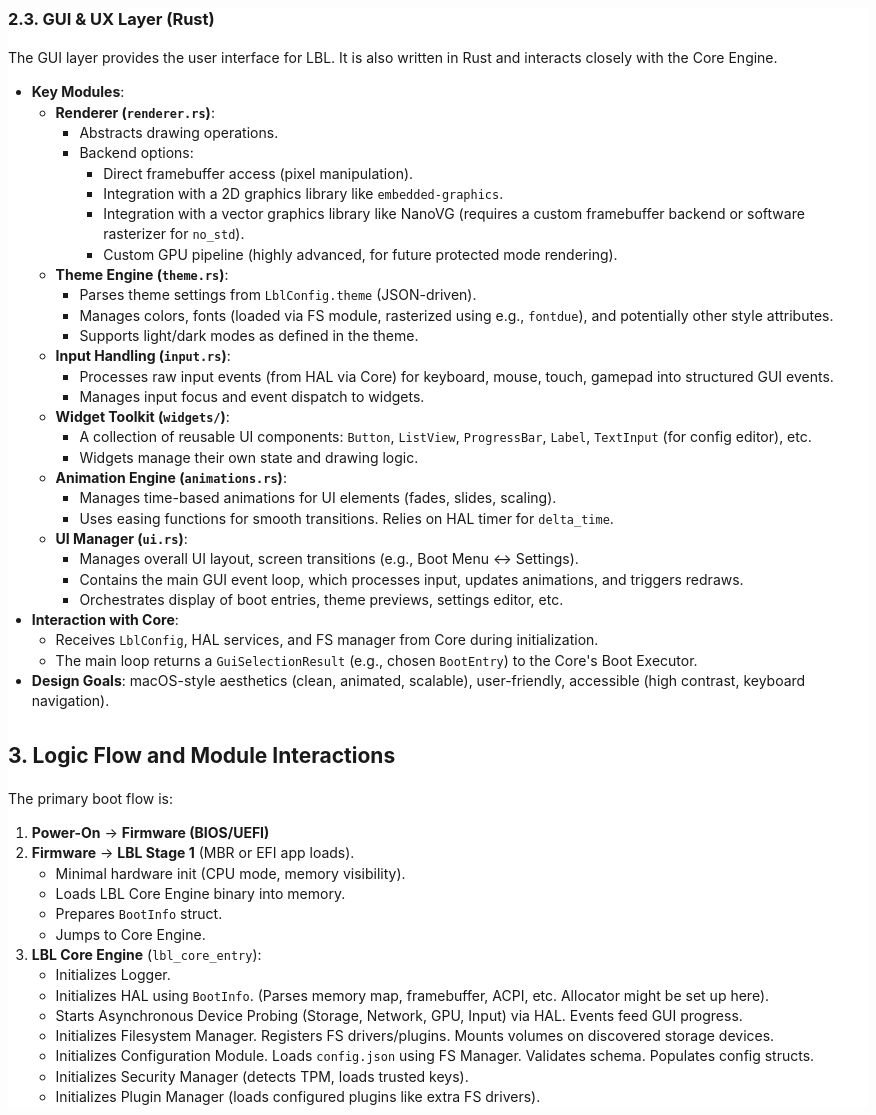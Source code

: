 ### 2.3. GUI & UX Layer (Rust)

The GUI layer provides the user interface for LBL. It is also written in Rust and interacts closely with the Core Engine.

*   **Key Modules**:
    *   **Renderer (`renderer.rs`)**:
        *   Abstracts drawing operations.
        *   Backend options:
            *   Direct framebuffer access (pixel manipulation).
            *   Integration with a 2D graphics library like `embedded-graphics`.
            *   Integration with a vector graphics library like NanoVG (requires a custom framebuffer backend or software rasterizer for `no_std`).
            *   Custom GPU pipeline (highly advanced, for future protected mode rendering).
    *   **Theme Engine (`theme.rs`)**:
        *   Parses theme settings from `LblConfig.theme` (JSON-driven).
        *   Manages colors, fonts (loaded via FS module, rasterized using e.g., `fontdue`), and potentially other style attributes.
        *   Supports light/dark modes as defined in the theme.
    *   **Input Handling (`input.rs`)**:
        *   Processes raw input events (from HAL via Core) for keyboard, mouse, touch, gamepad into structured GUI events.
        *   Manages input focus and event dispatch to widgets.
    *   **Widget Toolkit (`widgets/`)**:
        *   A collection of reusable UI components: `Button`, `ListView`, `ProgressBar`, `Label`, `TextInput` (for config editor), etc.
        *   Widgets manage their own state and drawing logic.
    *   **Animation Engine (`animations.rs`)**:
        *   Manages time-based animations for UI elements (fades, slides, scaling).
        *   Uses easing functions for smooth transitions. Relies on HAL timer for `delta_time`.
    *   **UI Manager (`ui.rs`)**:
        *   Manages overall UI layout, screen transitions (e.g., Boot Menu <-> Settings).
        *   Contains the main GUI event loop, which processes input, updates animations, and triggers redraws.
        *   Orchestrates display of boot entries, theme previews, settings editor, etc.
*   **Interaction with Core**:
    *   Receives `LblConfig`, HAL services, and FS manager from Core during initialization.
    *   The main loop returns a `GuiSelectionResult` (e.g., chosen `BootEntry`) to the Core's Boot Executor.
*   **Design Goals**: macOS-style aesthetics (clean, animated, scalable), user-friendly, accessible (high contrast, keyboard navigation).

## 3. Logic Flow and Module Interactions

The primary boot flow is:

1.  **Power-On** -> **Firmware (BIOS/UEFI)**
2.  **Firmware** -> **LBL Stage 1** (MBR or EFI app loads).
    *   Minimal hardware init (CPU mode, memory visibility).
    *   Loads LBL Core Engine binary into memory.
    *   Prepares `BootInfo` struct.
    *   Jumps to Core Engine.
3.  **LBL Core Engine** (`lbl_core_entry`):
    *   Initializes Logger.
    *   Initializes HAL using `BootInfo`. (Parses memory map, framebuffer, ACPI, etc. Allocator might be set up here).
    *   Starts Asynchronous Device Probing (Storage, Network, GPU, Input) via HAL. Events feed GUI progress.
    *   Initializes Filesystem Manager. Registers FS drivers/plugins. Mounts volumes on discovered storage devices.
    *   Initializes Configuration Module. Loads `config.json` using FS Manager. Validates schema. Populates config structs.
    *   Initializes Security Manager (detects TPM, loads trusted keys).
    *   Initializes Plugin Manager (loads configured plugins like extra FS drivers).
